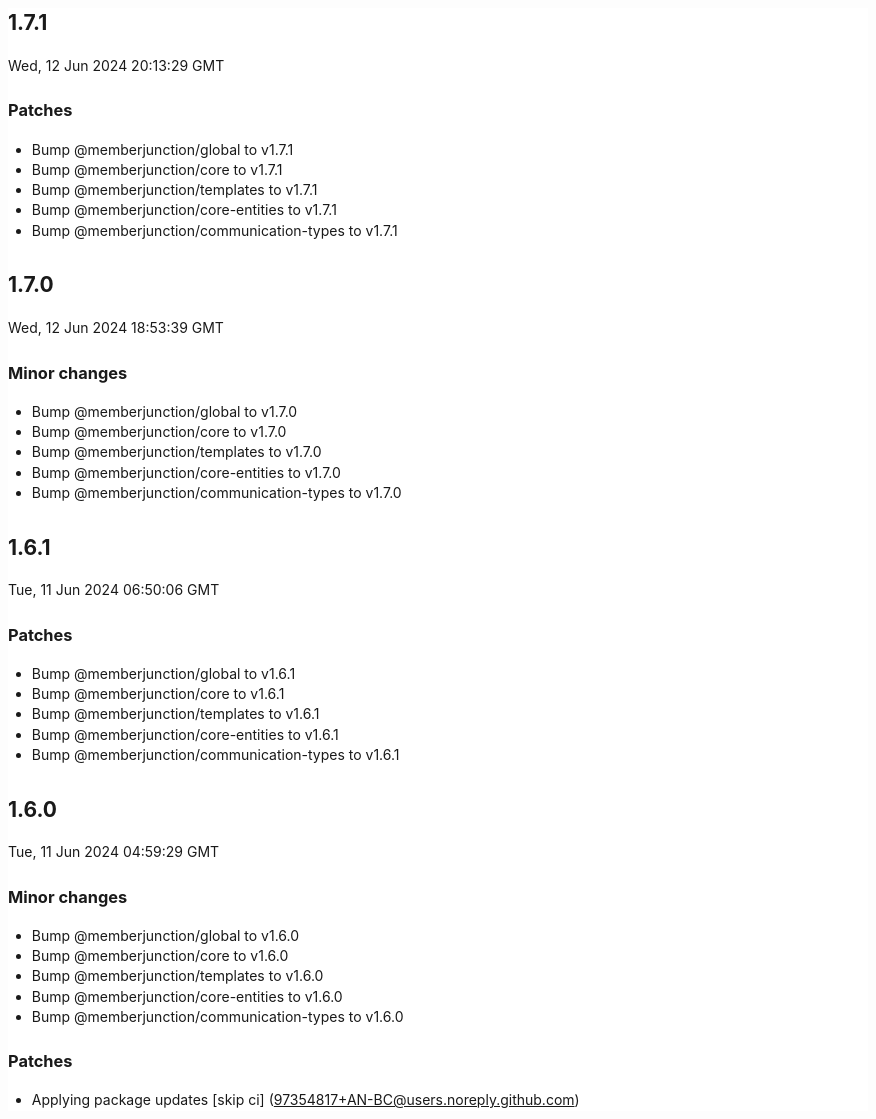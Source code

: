 ## 1.7.1

Wed, 12 Jun 2024 20:13:29 GMT

### Patches

- Bump @memberjunction/global to v1.7.1
- Bump @memberjunction/core to v1.7.1
- Bump @memberjunction/templates to v1.7.1
- Bump @memberjunction/core-entities to v1.7.1
- Bump @memberjunction/communication-types to v1.7.1

## 1.7.0

Wed, 12 Jun 2024 18:53:39 GMT

### Minor changes

- Bump @memberjunction/global to v1.7.0
- Bump @memberjunction/core to v1.7.0
- Bump @memberjunction/templates to v1.7.0
- Bump @memberjunction/core-entities to v1.7.0
- Bump @memberjunction/communication-types to v1.7.0

## 1.6.1

Tue, 11 Jun 2024 06:50:06 GMT

### Patches

- Bump @memberjunction/global to v1.6.1
- Bump @memberjunction/core to v1.6.1
- Bump @memberjunction/templates to v1.6.1
- Bump @memberjunction/core-entities to v1.6.1
- Bump @memberjunction/communication-types to v1.6.1

## 1.6.0

Tue, 11 Jun 2024 04:59:29 GMT

### Minor changes

- Bump @memberjunction/global to v1.6.0
- Bump @memberjunction/core to v1.6.0
- Bump @memberjunction/templates to v1.6.0
- Bump @memberjunction/core-entities to v1.6.0
- Bump @memberjunction/communication-types to v1.6.0

### Patches

- Applying package updates [skip ci] (97354817+AN-BC@users.noreply.github.com)
